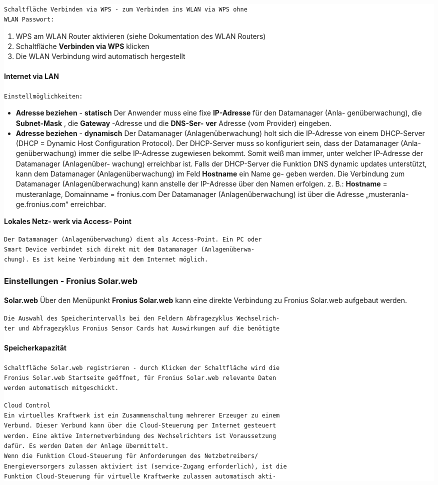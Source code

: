 ```
Schaltfläche Verbinden via WPS - zum Verbinden ins WLAN via WPS ohne
WLAN Passwort:
```
1. WPS am WLAN Router aktivieren (siehe Dokumentation des WLAN Routers)
2. Schaltfläche **Verbinden via WPS** klicken
3. Die WLAN Verbindung wird automatisch hergestellt

#### Internet via LAN

```
Einstellmöglichkeiten:
```
- **Adresse beziehen** - **statisch**
    Der Anwender muss eine fixe **IP-Adresse** für den Datamanager (Anla-
    genüberwachung), die **Subnet-Mask** , die **Gateway** -Adresse und die **DNS-Ser-**
    **ver** Adresse (vom Provider) eingeben.
- **Adresse beziehen** - **dynamisch**
    Der Datamanager (Anlagenüberwachung) holt sich die IP-Adresse von einem
    DHCP-Server (DHCP = Dynamic Host Configuration Protocol).
    Der DHCP-Server muss so konfiguriert sein, dass der Datamanager (Anla-
    genüberwachung) immer die selbe IP-Adresse zugewiesen bekommt. Somit
    weiß man immer, unter welcher IP-Adresse der Datamanager (Anlagenüber-
    wachung) erreichbar ist.
    Falls der DHCP-Server die Funktion DNS dynamic updates unterstützt, kann
    dem Datamanager (Anlagenüberwachung) im Feld **Hostname** ein Name ge-
    geben werden. Die Verbindung zum Datamanager (Anlagenüberwachung)
    kann anstelle der IP-Adresse über den Namen erfolgen.
    z. B.: **Hostname** = musteranlage, Domainname = fronius.com
    Der Datamanager (Anlagenüberwachung) ist über die Adresse „musteranla-
    ge.fronius.com“ erreichbar.


**Lokales Netz-
werk via Access-
Point**

```
Der Datamanager (Anlagenüberwachung) dient als Access-Point. Ein PC oder
Smart Device verbindet sich direkt mit dem Datamanager (Anlagenüberwa-
chung). Es ist keine Verbindung mit dem Internet möglich.
```

### Einstellungen - Fronius Solar.web

**Solar.web** Über den Menüpunkt **Fronius Solar.web** kann eine direkte Verbindung zu Fronius
Solar.web aufgebaut werden.

```
Die Auswahl des Speicherintervalls bei den Feldern Abfragezyklus Wechselrich-
ter und Abfragezyklus Fronius Sensor Cards hat Auswirkungen auf die benötigte
```
#### Speicherkapazität

```
Schaltfläche Solar.web registrieren - durch Klicken der Schaltfläche wird die
Fronius Solar.web Startseite geöffnet, für Fronius Solar.web relevante Daten
werden automatisch mitgeschickt.
```
```
Cloud Control
Ein virtuelles Kraftwerk ist ein Zusammenschaltung mehrerer Erzeuger zu einem
Verbund. Dieser Verbund kann über die Cloud-Steuerung per Internet gesteuert
werden. Eine aktive Internetverbindung des Wechselrichters ist Voraussetzung
dafür. Es werden Daten der Anlage übermittelt.
Wenn die Funktion Cloud-Steuerung für Anforderungen des Netzbetreibers/
Energieversorgers zulassen aktiviert ist (service-Zugang erforderlich), ist die
Funktion Cloud-Steuerung für virtuelle Kraftwerke zulassen automatisch akti-
```